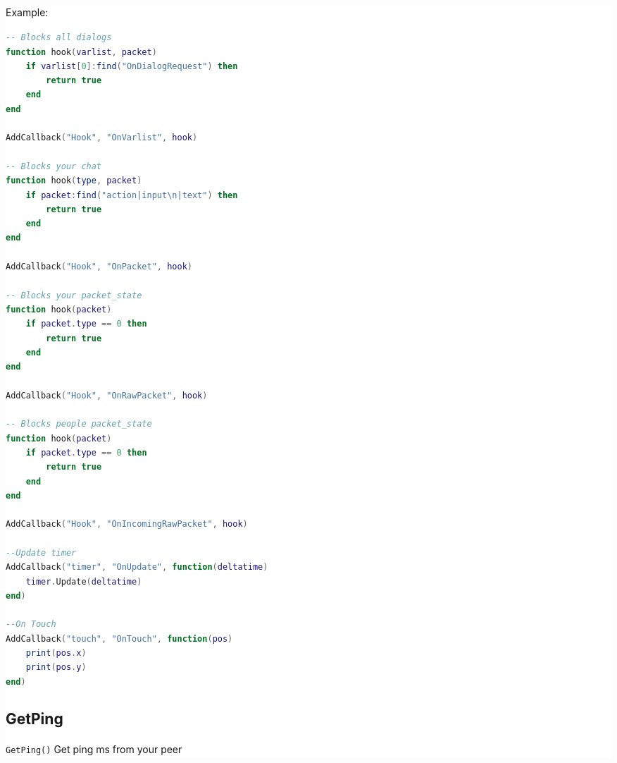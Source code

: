 Example:
```lua
-- Blocks all dialogs
function hook(varlist, packet)
	if varlist[0]:find("OnDialogRequest") then
		return true
	end
end

AddCallback("Hook", "OnVarlist", hook)

-- Blocks your chat
function hook(type, packet)
	if packet:find("action|input\n|text") then
		return true
	end
end

AddCallback("Hook", "OnPacket", hook)

-- Blocks your packet_state
function hook(packet)
	if packet.type == 0 then
		return true
	end
end

AddCallback("Hook", "OnRawPacket", hook)

-- Blocks people packet_state
function hook(packet)
	if packet.type == 0 then
		return true
	end
end

AddCallback("Hook", "OnIncomingRawPacket", hook)

--Update timer
AddCallback("timer", "OnUpdate", function(deltatime)
	timer.Update(deltatime)
end)

--On Touch
AddCallback("touch", "OnTouch", function(pos)
	print(pos.x)
	print(pos.y)
end)
```

## GetPing
`GetPing()`
Get ping ms from your peer
